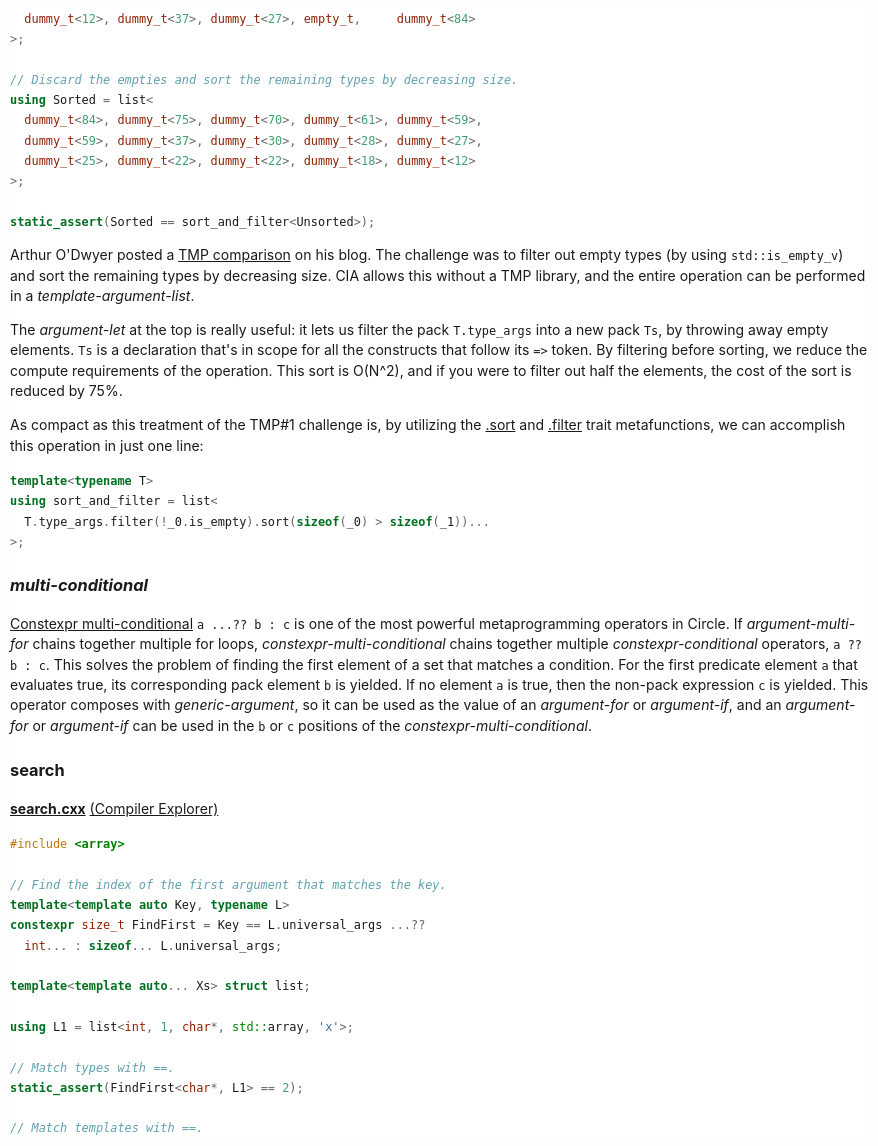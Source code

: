 ```cpp
  dummy_t<12>, dummy_t<37>, dummy_t<27>, empty_t,     dummy_t<84>
>;

// Discard the empties and sort the remaining types by decreasing size.
using Sorted = list<
  dummy_t<84>, dummy_t<75>, dummy_t<70>, dummy_t<61>, dummy_t<59>, 
  dummy_t<59>, dummy_t<37>, dummy_t<30>, dummy_t<28>, dummy_t<27>, 
  dummy_t<25>, dummy_t<22>, dummy_t<22>, dummy_t<18>, dummy_t<12>
>;

static_assert(Sorted == sort_and_filter<Unsorted>);
```

Arthur O'Dwyer posted a [TMP comparison](https://quuxplusone.github.io/blog/2019/12/28/metaprogramming-n-ways/) on his blog. The challenge was to filter out empty types (by using `std::is_empty_v`) and sort the remaining types by decreasing size. CIA allows this without a TMP library, and the entire operation can be performed in a _template-argument-list_. 

The _argument-let_ at the top is really useful: it lets us filter the pack `T.type_args` into a new pack `Ts`, by throwing away empty elements. `Ts` is a declaration that's in scope for all the constructs that follow its `=>` token. By filtering before sorting, we reduce the compute requirements of the operation. This sort is O(N^2), and if you were to filter out half the elements, the cost of the sort is reduced by 75%.

As compact as this treatment of the TMP#1 challenge is, by utilizing the [.sort](#sort-metafunction) and [.filter](#filter-metafunction) trait metafunctions, we can accomplish this operation in just one line:

```cpp
template<typename T>
using sort_and_filter = list<
  T.type_args.filter(!_0.is_empty).sort(sizeof(_0) > sizeof(_1))...
>;
```

### _multi-conditional_

[Constexpr multi-conditional](https://github.com/seanbaxter/circle/tree/master/conditional#constexpr-multi-conditional---) `a ...?? b : c` is one of the most powerful metaprogramming operators in Circle. If _argument-multi-for_ chains together multiple for loops, _constexpr-multi-conditional_ chains together multiple _constexpr-conditional_ operators, `a ?? b : c`. This solves the problem of finding the first element of a set that matches a condition. For the first predicate element `a` that evaluates true, its corresponding pack element `b` is yielded. If no element `a` is true, then the non-pack expression `c` is yielded. This operator composes with _generic-argument_, so it can be used as the value of an _argument-for_ or _argument-if_, and an _argument-for_ or _argument-if_ can be used in the `b` or `c` positions of the _constexpr-multi-conditional_.

### search

[**search.cxx**](search.cxx) [(Compiler Explorer)](https://godbolt.org/z/7b9E3YKM5)
```cpp
#include <array>

// Find the index of the first argument that matches the key.
template<template auto Key, typename L>
constexpr size_t FindFirst = Key == L.universal_args ...?? 
  int... : sizeof... L.universal_args;

template<template auto... Xs> struct list;

using L1 = list<int, 1, char*, std::array, 'x'>;

// Match types with ==.
static_assert(FindFirst<char*, L1> == 2);

// Match templates with ==.
```